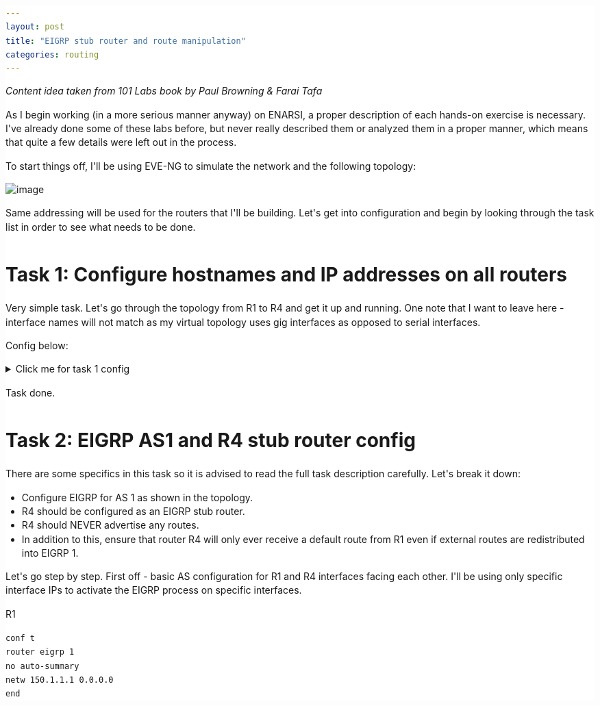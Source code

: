 ```yaml
---
layout: post
title: "EIGRP stub router and route manipulation"
categories: routing
---
```


_Content idea taken from 101 Labs book by Paul Browning & Farai Tafa_

As I begin working (in a more serious manner anyway) on ENARSI, a proper description of each hands-on exercise is necessary. I've already done some of these labs before, but never really described them or analyzed them in a proper manner, which means that quite a few details were left out in the process.

To start things off, I'll be using EVE-NG to simulate the network and the following topology:

![image](https://github.com/tomasp-xyz/Networking/assets/108157159/1774c3da-cfbe-44e9-ac1f-f425093df676)

Same addressing will be used for the routers that I'll be building. Let's get into configuration and begin by looking through the task list in order to see what needs to be done.

# Task 1: Configure hostnames and IP addresses on all routers

Very simple task. Let's go through the topology from R1 to R4 and get it up and running. One note that I want to leave here - interface names will not match as my virtual topology uses gig interfaces as opposed to serial interfaces.

Config below:

<details><summary>Click me for task 1 config</summary></details>

Task done.

# Task 2: EIGRP AS1 and R4 stub router config

There are some specifics in this task so it is advised to read the full task description carefully. Let's break it down:
* Configure EIGRP for AS 1 as shown in the topology. 
* R4 should be configured as an EIGRP stub router. 
* R4 should NEVER advertise any routes. 
* In addition to this, ensure that router R4 will only ever receive a default route from R1 even if external routes are redistributed into EIGRP 1.

Let's go step by step. First off - basic AS configuration for R1 and R4 interfaces facing each other. I'll be using only specific interface IPs to activate the EIGRP process on specific interfaces.

R1

```
conf t
router eigrp 1
no auto-summary
netw 150.1.1.1 0.0.0.0
end
```

